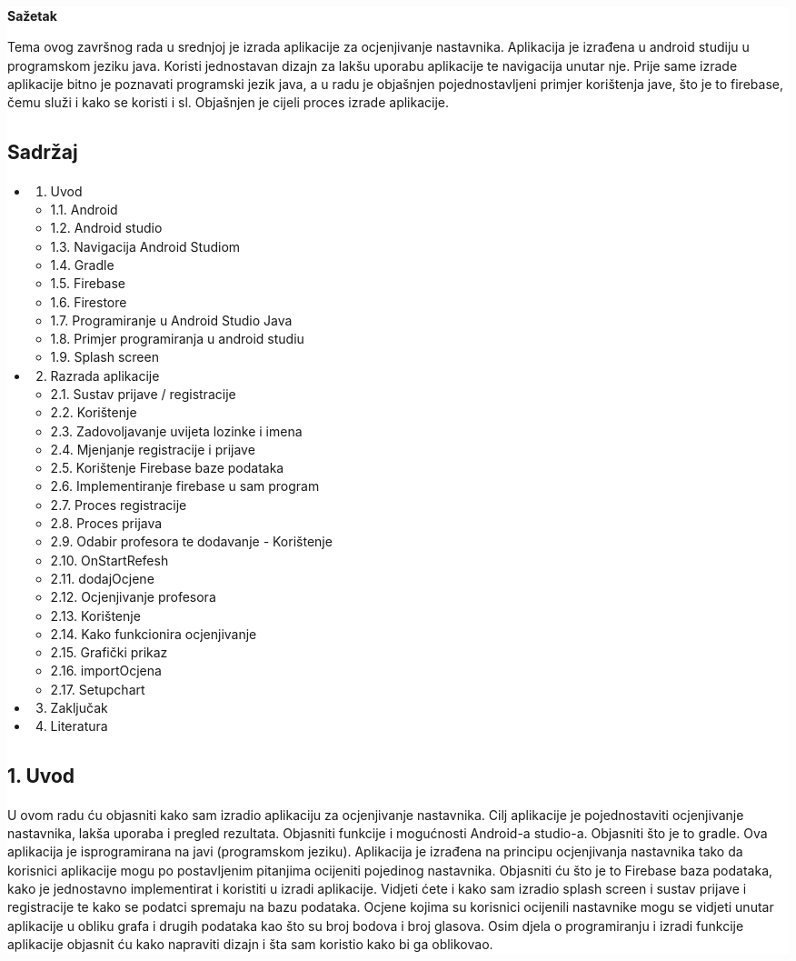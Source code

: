 **Sažetak**

Tema ovog završnog rada u srednjoj je izrada aplikacije za ocjenjivanje nastavnika. Aplikacija je izrađena u
android studiju u programskom jeziku java. Koristi jednostavan dizajn za lakšu uporabu
aplikacije te navigacija unutar nje. Prije same izrade aplikacije bitno je poznavati programski
jezik java, a u radu je objašnjen pojednostavljeni primjer korištenja jave, što je to firebase, čemu
služi i kako se koristi i sl. Objašnjen je cijeli proces izrade aplikacije.



## Sadržaj

- 1. Uvod
   - 1.1. Android
   - 1.2. Android studio
   - 1.3. Navigacija Android Studiom
   - 1.4. Gradle
   - 1.5. Firebase
   - 1.6. Firestore
   - 1.7. Programiranje u Android Studio Java
   - 1.8. Primjer programiranja u android studiu
   - 1.9. Splash screen
- 2. Razrada aplikacije
   - 2.1. Sustav prijave / registracije
   - 2.2. Korištenje
   - 2.3. Zadovoljavanje uvijeta lozinke i imena
   - 2.4. Mjenjanje registracije i prijave
   - 2.5. Korištenje Firebase baze podataka
   - 2.6. Implementiranje firebase u sam program
   - 2.7. Proces registracije
   - 2.8. Proces prijava
   - 2.9. Odabir profesora te dodavanje - Korištenje
   - 2.10. OnStartRefesh
   - 2.11. dodajOcjene
   - 2.12. Ocjenjivanje profesora
   - 2.13. Korištenje
   - 2.14. Kako funkcionira ocjenjivanje
   - 2.15. Grafički prikaz
   - 2.16. importOcjena
   - 2.17. Setupchart
- 3. Zaključak
- 4. Literatura




## 1. Uvod

U ovom radu ću objasniti kako sam izradio aplikaciju za ocjenjivanje nastavnika. Cilj aplikacije
je pojednostaviti ocjenjivanje nastavnika, lakša uporaba i pregled rezultata. Objasniti funkcije i
mogućnosti Android-a studio-a. Objasniti što je to gradle. Ova aplikacija je isprogramirana na
javi (programskom jeziku). Aplikacija je izrađena na principu ocjenjivanja nastavnika tako da
korisnici aplikacije mogu po postavljenim pitanjima ocijeniti pojedinog nastavnika. Objasniti ću
što je to Firebase baza podataka, kako je jednostavno implementirat i koristiti u izradi aplikacije.
Vidjeti ćete i kako sam izradio splash screen i sustav prijave i registracije te kako se podatci
spremaju na bazu podataka. Ocjene kojima su korisnici ocijenili nastavnike mogu se vidjeti
unutar aplikacije u obliku grafa i drugih podataka kao što su broj bodova i broj glasova.
Osim djela o programiranju i izradi funkcije aplikacije objasnit ću kako napraviti dizajn i šta sam
koristio kako bi ga oblikovao.
